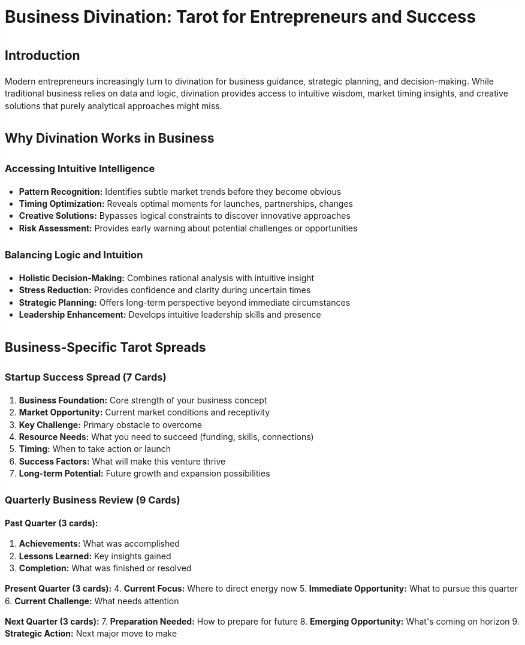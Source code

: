 # Business Divination: Tarot for Entrepreneurs and Success

## Introduction

Modern entrepreneurs increasingly turn to divination for business guidance, strategic planning, and decision-making. While traditional business relies on data and logic, divination provides access to intuitive wisdom, market timing insights, and creative solutions that purely analytical approaches might miss.

## Why Divination Works in Business

### Accessing Intuitive Intelligence
- **Pattern Recognition:** Identifies subtle market trends before they become obvious
- **Timing Optimization:** Reveals optimal moments for launches, partnerships, changes
- **Creative Solutions:** Bypasses logical constraints to discover innovative approaches
- **Risk Assessment:** Provides early warning about potential challenges or opportunities

### Balancing Logic and Intuition
- **Holistic Decision-Making:** Combines rational analysis with intuitive insight
- **Stress Reduction:** Provides confidence and clarity during uncertain times
- **Strategic Planning:** Offers long-term perspective beyond immediate circumstances
- **Leadership Enhancement:** Develops intuitive leadership skills and presence

## Business-Specific Tarot Spreads

### Startup Success Spread (7 Cards)

1. **Business Foundation:** Core strength of your business concept
2. **Market Opportunity:** Current market conditions and receptivity
3. **Key Challenge:** Primary obstacle to overcome
4. **Resource Needs:** What you need to succeed (funding, skills, connections)
5. **Timing:** When to take action or launch
6. **Success Factors:** What will make this venture thrive
7. **Long-term Potential:** Future growth and expansion possibilities

### Quarterly Business Review (9 Cards)

**Past Quarter (3 cards):**
1. **Achievements:** What was accomplished
2. **Lessons Learned:** Key insights gained
3. **Completion:** What was finished or resolved

**Present Quarter (3 cards):**
4. **Current Focus:** Where to direct energy now
5. **Immediate Opportunity:** What to pursue this quarter
6. **Current Challenge:** What needs attention

**Next Quarter (3 cards):**
7. **Preparation Needed:** How to prepare for future
8. **Emerging Opportunity:** What's coming on horizon
9. **Strategic Action:** Next major move to make
